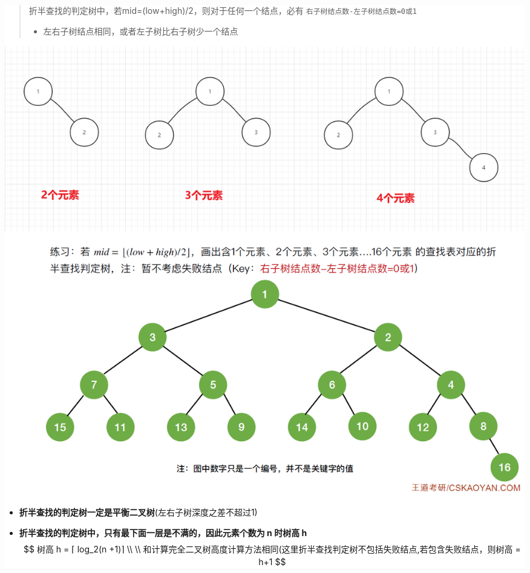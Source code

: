 > 折半查找的判定树中，若mid=(low+high)/2，则对于任何一个结点，必有 `右子树结点数-左子树结点数=0或1`
>
> - 左右子树结点相同，或者左子树比右子树少一个结点

![](王道查找(一).assets/39.png)

![](王道查找(一).assets/22.png)

- **折半查找的判定树一定是平衡二叉树**(左右子树深度之差不超过1)

- **折半查找的判定树中，只有最下面一层是不满的，因此元素个数为 n 时树高 h**
  $$
  树高 h = ⌈ log_2(n +1)⌉   \\
  \\
  和计算完全二叉树高度计算方法相同(这里折半查找判定树不包括失败结点,若包含失败结点，则树高 = h+1
  $$
  